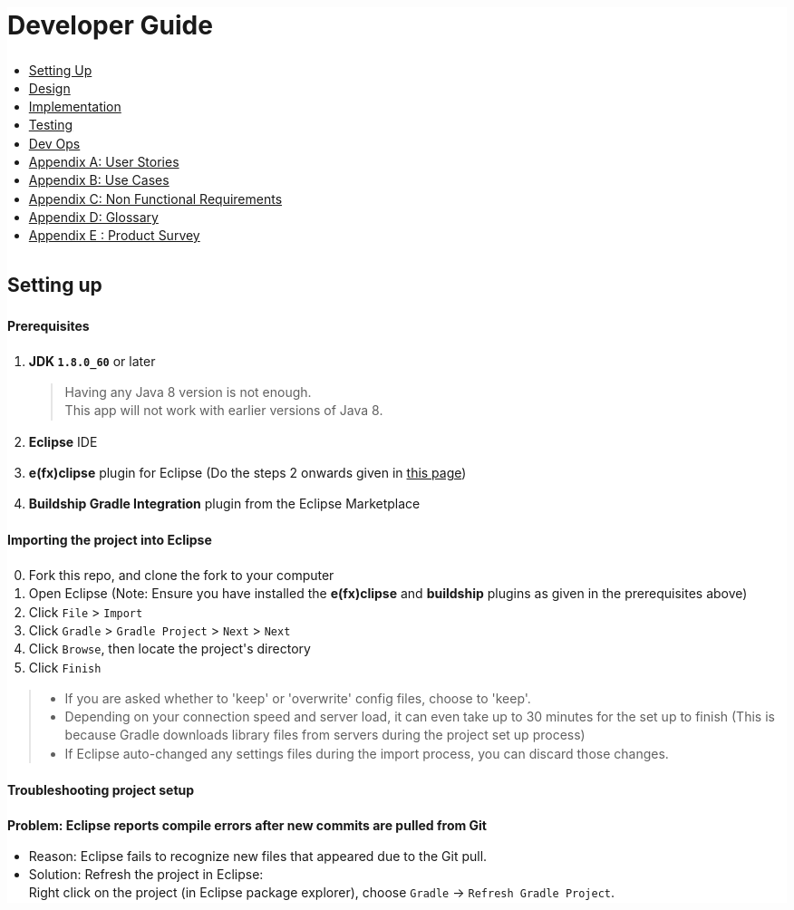 # Developer Guide 

* [Setting Up](#setting-up)
* [Design](#design)
* [Implementation](#implementation)
* [Testing](#testing)
* [Dev Ops](#dev-ops)
* [Appendix A: User Stories](#appendix-a--user-stories)
* [Appendix B: Use Cases](#appendix-b--use-cases)
* [Appendix C: Non Functional Requirements](#appendix-c--non-functional-requirements)
* [Appendix D: Glossary](#appendix-d--glossary)
* [Appendix E : Product Survey](#appendix-e--product-survey)


## Setting up

#### Prerequisites

1. **JDK `1.8.0_60`**  or later<br>

    > Having any Java 8 version is not enough. <br>
    This app will not work with earlier versions of Java 8.
    
2. **Eclipse** IDE
3. **e(fx)clipse** plugin for Eclipse (Do the steps 2 onwards given in
   [this page](http://www.eclipse.org/efxclipse/install.html#for-the-ambitious))
4. **Buildship Gradle Integration** plugin from the Eclipse Marketplace


#### Importing the project into Eclipse

0. Fork this repo, and clone the fork to your computer
1. Open Eclipse (Note: Ensure you have installed the **e(fx)clipse** and **buildship** plugins as given 
   in the prerequisites above)
2. Click `File` > `Import`
3. Click `Gradle` > `Gradle Project` > `Next` > `Next`
4. Click `Browse`, then locate the project's directory
5. Click `Finish`

  > * If you are asked whether to 'keep' or 'overwrite' config files, choose to 'keep'.
  > * Depending on your connection speed and server load, it can even take up to 30 minutes for the set up to finish
      (This is because Gradle downloads library files from servers during the project set up process)
  > * If Eclipse auto-changed any settings files during the import process, you can discard those changes.
  
#### Troubleshooting project setup

**Problem: Eclipse reports compile errors after new commits are pulled from Git**
* Reason: Eclipse fails to recognize new files that appeared due to the Git pull. 
* Solution: Refresh the project in Eclipse:<br> 
  Right click on the project (in Eclipse package explorer), choose `Gradle` -> `Refresh Gradle Project`.
  